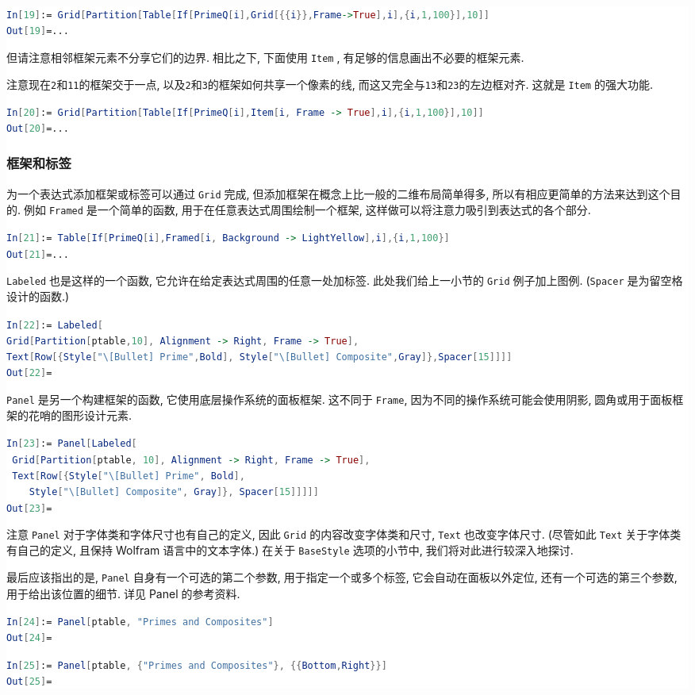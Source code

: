 ```mathematica
In[19]:= Grid[Partition[Table[If[PrimeQ[i],Grid[{{i}},Frame->True],i],{i,1,100}],10]]
Out[19]=...
```

但请注意相邻框架元素不分享它们的边界.
相比之下, 下面使用 `Item` , 有足够的信息画出不必要的框架元素.

注意现在`2`和`11`的框架交于一点, 以及`2`和`3`的框架如何共享一个像素的线, 而这又完全与`13`和`23`的左边框对齐. 这就是 `Item` 的强大功能.

```mathematica
In[20]:= Grid[Partition[Table[If[PrimeQ[i],Item[i, Frame -> True],i],{i,1,100}],10]]
Out[20]=...
```

### 框架和标签

为一个表达式添加框架或标签可以通过 `Grid` 完成, 但添加框架在概念上比一般的二维布局简单得多, 所以有相应更简单的方法来达到这个目的.
例如 `Framed` 是一个简单的函数, 用于在任意表达式周围绘制一个框架, 这样做可以将注意力吸引到表达式的各个部分.

```mathematica
In[21]:= Table[If[PrimeQ[i],Framed[i, Background -> LightYellow],i],{i,1,100}]
Out[21]=...
```

`Labeled` 也是这样的一个函数, 它允许在给定表达式周围的任意一处加标签. 此处我们给上一小节的 `Grid` 例子加上图例. (`Spacer` 是为留空格设计的函数.)

```mathematica
In[22]:= Labeled[
Grid[Partition[ptable,10], Alignment -> Right, Frame -> True],
Text[Row[{Style["\[Bullet] Prime",Bold], Style["\[Bullet] Composite",Gray]},Spacer[15]]]]
Out[22]=
```

`Panel` 是另一个构建框架的函数, 它使用底层操作系统的面板框架.
这不同于 `Frame`, 因为不同的操作系统可能会使用阴影, 圆角或用于面板框架的花哨的图形设计元素.

```mathematica
In[23]:= Panel[Labeled[
 Grid[Partition[ptable, 10], Alignment -> Right, Frame -> True],
 Text[Row[{Style["\[Bullet] Prime", Bold],
    Style["\[Bullet] Composite", Gray]}, Spacer[15]]]]]
Out[23]=
```

注意 `Panel` 对于字体类和字体尺寸也有自己的定义, 因此 `Grid` 的内容改变字体类和尺寸, `Text` 也改变字体尺寸.
(尽管如此 `Text` 关于字体类有自己的定义, 且保持 Wolfram 语言中的文本字体.)
在关于 `BaseStyle` 选项的小节中, 我们将对此进行较深入地探讨.

最后应该指出的是, `Panel` 自身有一个可选的第二个参数, 用于指定一个或多个标签, 它会自动在面板以外定位, 还有一个可选的第三个参数, 用于给出该位置的细节.
详见 Panel 的参考资料.

```mathematica
In[24]:= Panel[ptable, "Primes and Composites"]
Out[24]=
```

```mathematica
In[25]:= Panel[ptable, {"Primes and Composites"}, {{Bottom,Right}}]
Out[25]=
```
